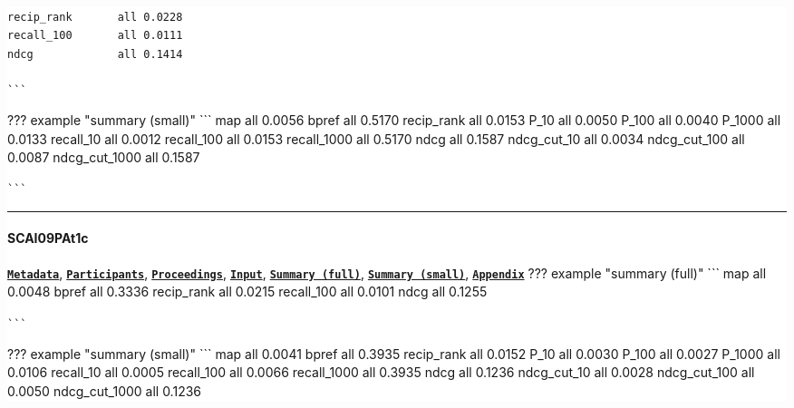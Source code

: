 	recip_rank 		 all 0.0228 
	recall_100 		 all 0.0111 
	ndcg 			 all 0.1414 

	```
??? example "summary (small)"
	```
	map 			 all 0.0056 
	bpref 			 all 0.5170 
	recip_rank 		 all 0.0153 
	P_10 			 all 0.0050 
	P_100 			 all 0.0040 
	P_1000 			 all 0.0133 
	recall_10 		 all 0.0012 
	recall_100 		 all 0.0153 
	recall_1000 	 all 0.5170 
	ndcg 			 all 0.1587 
	ndcg_cut_10 	 all 0.0034 
	ndcg_cut_100 	 all 0.0087 
	ndcg_cut_1000 	 all 0.1587 

	```
---
#### SCAI09PAt1c 
[**`Metadata`**](./runs.md#scai09pat1c), [**`Participants`**](./participants.md#nerchem116), [**`Proceedings`**](./proceedings.md#patent-retrieval-in-chemistry-based-on-semantically-tagged-named-entities), [**`Input`**](https://trec.nist.gov/results/trec18/chemical/input.SCAI09PAt1c.gz), [**`Summary (full)`**](https://trec.nist.gov/results/trec18/chemical/summary.full.SCAI09PAt1c.gz), [**`Summary (small)`**](https://trec.nist.gov/results/trec18/chemical/summary.small.SCAI09PAt1c.gz), [**`Appendix`**](https://trec.nist.gov/pubs/trec18/appendices/chem.prior-art.pdf)
??? example "summary (full)"
	```
	map 			 all 0.0048 
	bpref 			 all 0.3336 
	recip_rank 		 all 0.0215 
	recall_100 		 all 0.0101 
	ndcg 			 all 0.1255 

	```
??? example "summary (small)"
	```
	map 			 all 0.0041 
	bpref 			 all 0.3935 
	recip_rank 		 all 0.0152 
	P_10 			 all 0.0030 
	P_100 			 all 0.0027 
	P_1000 			 all 0.0106 
	recall_10 		 all 0.0005 
	recall_100 		 all 0.0066 
	recall_1000 	 all 0.3935 
	ndcg 			 all 0.1236 
	ndcg_cut_10 	 all 0.0028 
	ndcg_cut_100 	 all 0.0050 
	ndcg_cut_1000 	 all 0.1236 
